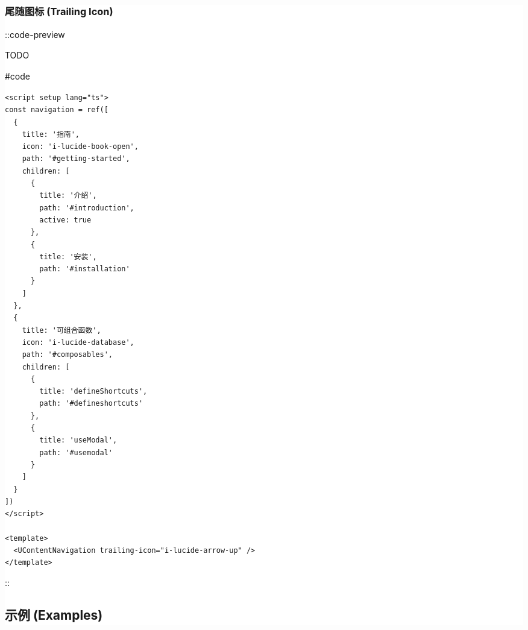 ### 尾随图标 (Trailing Icon)

::code-preview

TODO

#code
```vue
<script setup lang="ts">
const navigation = ref([
  {
    title: '指南',
    icon: 'i-lucide-book-open',
    path: '#getting-started',
    children: [
      {
        title: '介绍',
        path: '#introduction',
        active: true
      },
      {
        title: '安装',
        path: '#installation'
      }
    ]
  },
  {
    title: '可组合函数',
    icon: 'i-lucide-database',
    path: '#composables',
    children: [
      {
        title: 'defineShortcuts',
        path: '#defineshortcuts'
      },
      {
        title: 'useModal',
        path: '#usemodal'
      }
    ]
  }
])
</script>

<template>
  <UContentNavigation trailing-icon="i-lucide-arrow-up" />
</template>
```
::

## 示例 (Examples)
